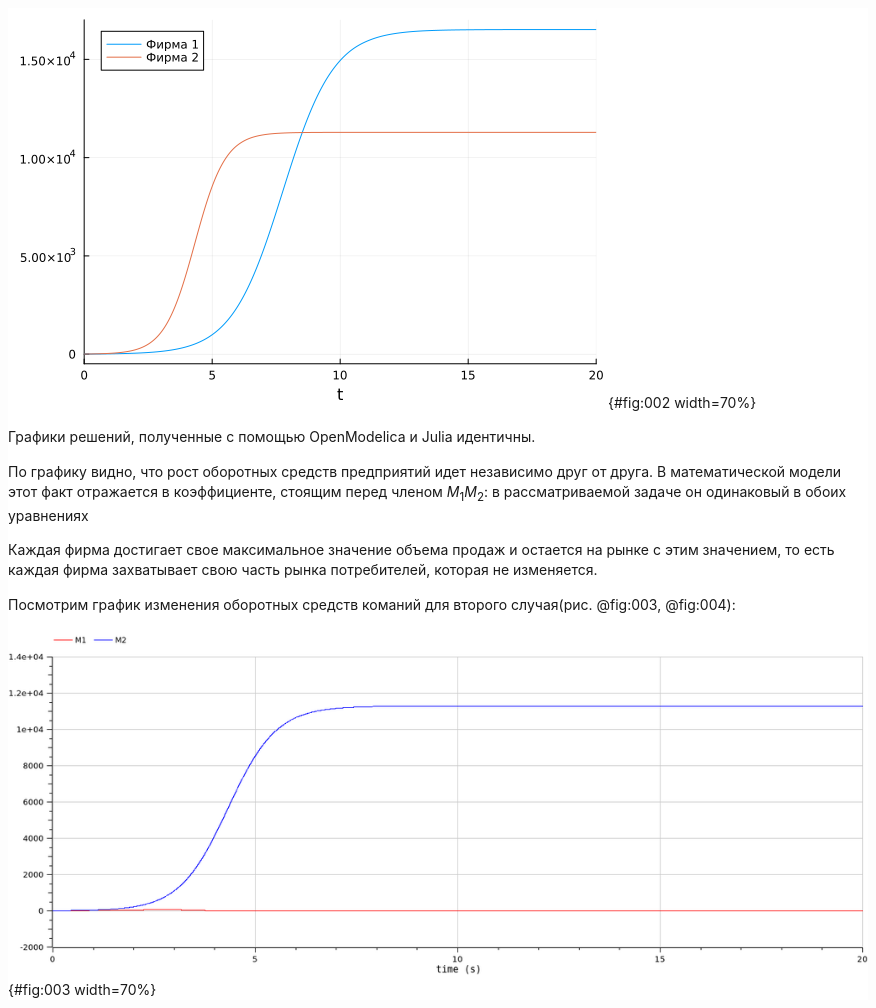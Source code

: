 ![График изменения оборотных средств для первого случая. Julia](image/lab8_1jl.png){#fig:002 width=70%}

Графики решений, полученные с помощью OpenModelica и Julia идентичны. 

По графику видно, что рост оборотных средств предприятий идет независимо друг от друга. В математической модели этот факт отражается в коэффициенте, стоящим перед членом $M _1 M _2$: в рассматриваемой задаче он одинаковый в обоих уравнениях

Каждая фирма достигает свое максимальное значение объема продаж и остается на рынке с этим значением, то есть каждая фирма захватывает свою часть рынка потребителей, которая не изменяется.

Посмотрим график изменения оборотных средств команий для второго случая(рис. @fig:003,  @fig:004):

![График изменения оборотных средств для второго случая. OpenModelica](image/lab8_2om.png){#fig:003 width=70%}
